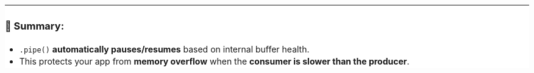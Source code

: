 ```
```

---

### 🔁 Summary:

* `.pipe()` **automatically pauses/resumes** based on internal buffer health.
* This protects your app from **memory overflow** when the **consumer is slower than the producer**.


